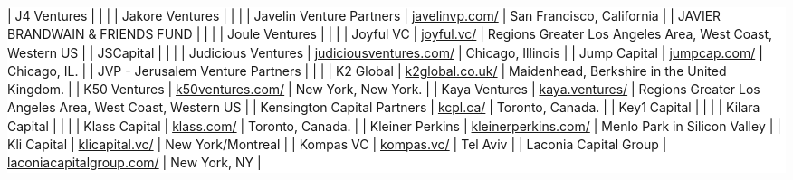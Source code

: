| J4 Ventures                            |                                                                                                                                                                               |                                                              |
| Jakore Ventures                        |                                                                                                                                                                               |                                                              |
| Javelin Venture Partners               | [](https://javelinvp.com/)[javelinvp.com/](https://javelinvp.com/)                                                                                                            | San Francisco, California                                    |
| JAVIER BRANDWAIN & FRIENDS FUND        |                                                                                                                                                                               |                                                              |
| Joule Ventures                         |                                                                                                                                                                               |                                                              |
| Joyful VC                              | [](https://www.joyful.vc/)[joyful.vc/](https://www.joyful.vc/)                                                                                                                | Regions Greater Los Angeles Area, West Coast, Western US     |
| JSCapital                              |                                                                                                                                                                               |                                                              |
| Judicious Ventures                     | [](https://judiciousventures.com/)[judiciousventures.com/](https://judiciousventures.com/)                                                                                    | Chicago, Illinois                                            |
| Jump Capital                           | [](https://jumpcap.com/)[jumpcap.com/](https://jumpcap.com/)                                                                                                                  | Chicago, IL.                                                 |
| JVP - Jerusalem Venture Partners       |                                                                                                                                                                               |                                                              |
| K2 Global                              | [](https://www.k2global.co.uk/)[k2global.co.uk/](https://www.k2global.co.uk/)                                                                                                 | Maidenhead, Berkshire in the United Kingdom.                 |
| K50 Ventures                           | [](https://k50ventures.com/)[k50ventures.com/](https://k50ventures.com/)                                                                                                      | New York, New York.                                          |
| Kaya Ventures                          | [](https://www.kaya.ventures/)[kaya.ventures/](https://www.kaya.ventures/)                                                                                                    | Regions Greater Los Angeles Area, West Coast, Western US     |
| Kensington Capital Partners            | [](https://www.kcpl.ca/)[kcpl.ca/](https://www.kcpl.ca/)                                                                                                                      | Toronto, Canada.                                             |
| Key1 Capital                           |                                                                                                                                                                               |                                                              |
| Kilara Capital                         |                                                                                                                                                                               |                                                              |
| Klass Capital                          | [](https://www.klass.com/)[klass.com/](https://www.klass.com/)                                                                                                                | Toronto, Canada.                                             |
| Kleiner Perkins                        | [](https://www.kleinerperkins.com/)[kleinerperkins.com/](https://www.kleinerperkins.com/)                                                                                     | Menlo Park in Silicon Valley                                 |
| Kli Capital                            | [](https://www.klicapital.vc/)[klicapital.vc/](https://www.klicapital.vc/)                                                                                                    | New York/Montreal                                            |
| Kompas VC                              | [](https://www.kompas.vc/)[kompas.vc/](https://www.kompas.vc/)                                                                                                                | Tel Aviv                                                     |
| Laconia Capital Group                  | [](https://www.laconiacapitalgroup.com/)[laconiacapitalgroup.com/](https://www.laconiacapitalgroup.com/)                                                                      | New York, NY                                                 |